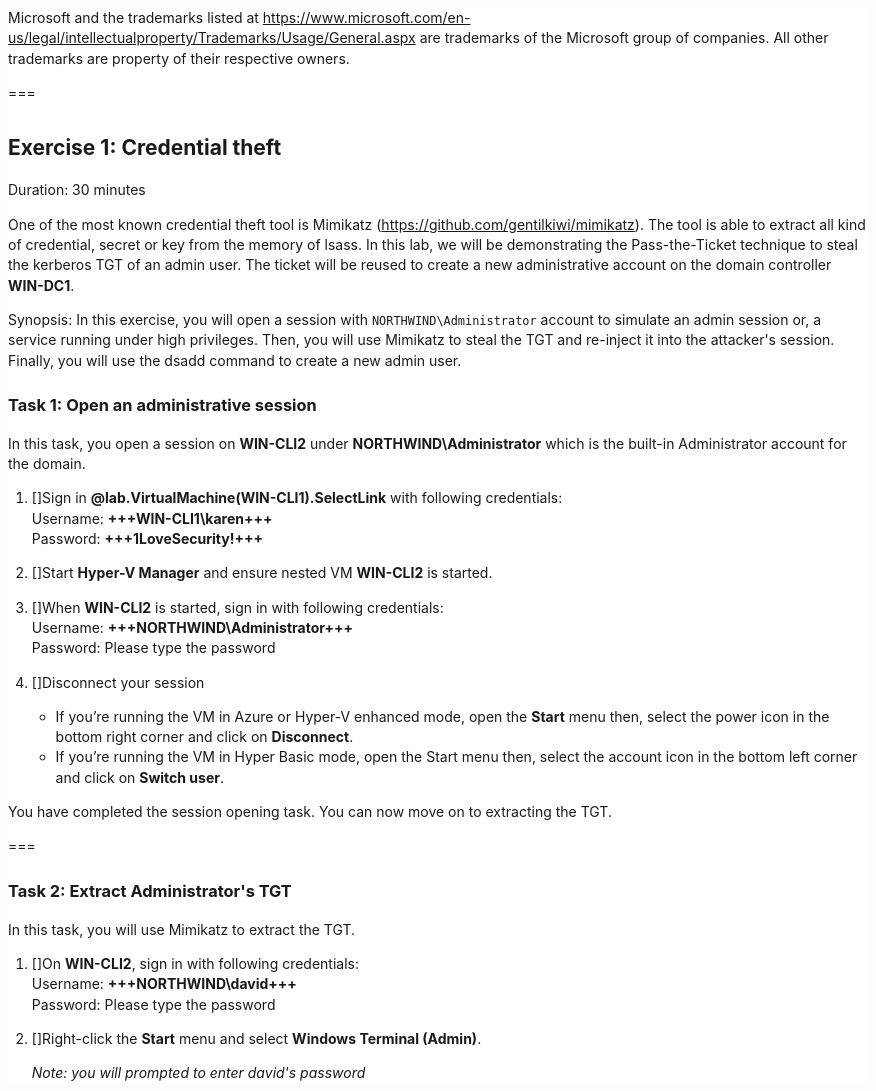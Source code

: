 Microsoft and the trademarks listed at <https://www.microsoft.com/en-us/legal/intellectualproperty/Trademarks/Usage/General.aspx> are trademarks of the Microsoft group of companies. All other trademarks are property of their respective owners.

===

## Exercise 1: Credential theft

Duration: 30 minutes 

One of the most known credential theft tool is Mimikatz (https://github.com/gentilkiwi/mimikatz). The tool is able to extract all kind of credential, secret or key from the memory of lsass. In this lab, we will be demonstrating the Pass-the-Ticket technique to steal the kerberos TGT of an admin user. The ticket will be reused to create a new administrative account on the domain controller **WIN-DC1**.

Synopsis: In this exercise, you will open a session with `NORTHWIND\Administrator` account to simulate an admin session or, a service running under high privileges. Then, you will use Mimikatz to steal the TGT and re-inject it into the attacker's session. Finally, you will use the dsadd command to create a new admin user.

### Task 1: Open an administrative session

In this task, you open a session on **WIN-CLI2** under **NORTHWIND\Administrator** which is the built-in Administrator account for the domain.

1. []Sign in **@lab.VirtualMachine(WIN-CLI1).SelectLink** with following credentials:  
	Username: **+++WIN-CLI1\karen+++**  
	Password: **+++1LoveSecurity!+++**

1. []Start **Hyper-V Manager** and ensure nested VM **WIN-CLI2** is started.

1. []When **WIN-CLI2** is started, sign in with following credentials:  
	Username: **+++NORTHWIND\Administrator+++**  
	Password: Please type the password

1. []Disconnect your session  
    - If you’re running the VM in Azure or Hyper-V enhanced mode, open the **Start** menu then, select the power icon in the bottom right corner and click on **Disconnect**.  
    - If you’re running the VM in Hyper Basic mode, open the Start menu then, select the account icon in the bottom left corner and click on **Switch user**.

You have completed the session opening task. You can now move on to extracting the TGT.

===

### Task 2: Extract Administrator's TGT
In this task, you will use Mimikatz to extract the TGT.

1. []On **WIN-CLI2**, sign in with following credentials:  
	Username: **+++NORTHWIND\david+++**  
	Password: Please type the password 

1. []Right-click the **Start** menu and select **Windows Terminal (Admin)**.
    
    *Note: you will prompted to enter david's password*
